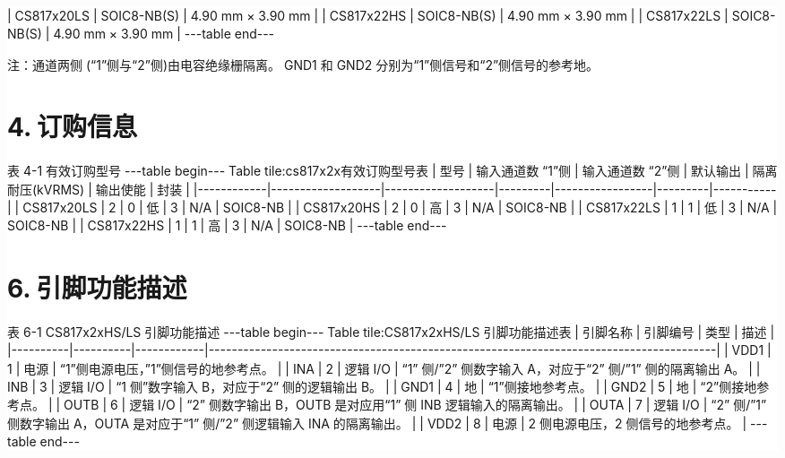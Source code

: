 | CS817x20LS | SOIC8-NB(S) | 4.90 mm × 3.90 mm |
| CS817x22HS | SOIC8-NB(S) | 4.90 mm × 3.90 mm |
| CS817x22LS | SOIC8-NB(S) | 4.90 mm × 3.90 mm |
---table end---



注：通道两侧 (“1”侧与“2”侧)由电容绝缘栅隔离。
GND1 和 GND2 分别为“1”侧信号和“2”侧信号的参考地。


# 4. 订购信息
表 4-1 有效订购型号
---table begin---
Table tile:cs817x2x有效订购型号表
| 型号        | 输入通道数 “1”侧 | 输入通道数 “2”侧 | 默认输出 | 隔离耐压(kVRMS) | 输出使能 | 封装      |
|------------|-------------------|-------------------|---------|-----------------|---------|-----------|
| CS817x20LS | 2                 | 0                 | 低      | 3               | N/A     | SOIC8-NB |
| CS817x20HS | 2                 | 0                 | 高      | 3               | N/A     | SOIC8-NB |
| CS817x22LS | 1                 | 1                 | 低      | 3               | N/A     | SOIC8-NB |
| CS817x22HS | 1                 | 1                 | 高      | 3               | N/A     | SOIC8-NB |
---table end---


# 6. 引脚功能描述
表 6-1 CS817x2xHS/LS 引脚功能描述
---table begin---
Table tile:CS817x2xHS/LS 引脚功能描述表
| 引脚名称 | 引脚编号 | 类型       | 描述                                                                                   |
|----------|----------|------------|----------------------------------------------------------------------------------------|
| VDD1     | 1        | 电源       | “1”侧电源电压，”1”侧信号的地参考点。                                                     |
| INA      | 2        | 逻辑 I/O  | “1” 侧/”2” 侧数字输入 A，对应于“2” 侧/”1” 侧的隔离输出 A。                                   |
| INB      | 3        | 逻辑 I/O  | “1 侧”数字输入 B，对应于“2” 侧的逻辑输出 B。                                              |
| GND1     | 4        | 地         | “1”侧接地参考点。                                                                       |
| GND2     | 5        | 地         | “2”侧接地参考点。                                                                       |
| OUTB     | 6        | 逻辑 I/O  | “2” 侧数字输出 B，OUTB 是对应用“1” 侧 INB 逻辑输入的隔离输出。                               |
| OUTA     | 7        | 逻辑 I/O  | “2” 侧/”1” 侧数字输出 A，OUTA 是对应于“1” 侧/”2” 侧逻辑输入 INA 的隔离输出。               |
| VDD2     | 8        | 电源       | 2 侧电源电压，2 侧信号的地参考点。                                                         |
---table end---


